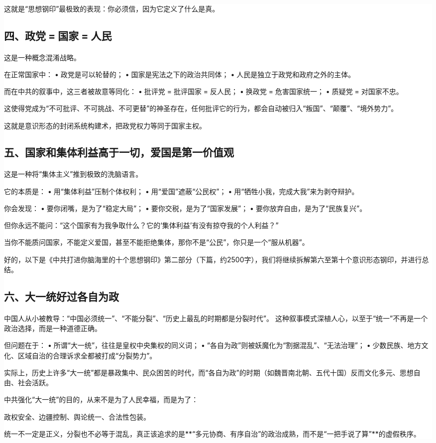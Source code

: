 这就是“思想钢印”最极致的表现：你必须信，因为它定义了什么是真。

## 四、政党 = 国家 = 人民

这是一种概念混淆战略。

在正常国家中：
	•	政党是可以轮替的；
	•	国家是宪法之下的政治共同体；
	•	人民是独立于政党和政府之外的主体。

而在中共的叙事中，这三者被故意等同化：
	•	批评党 = 批评国家 = 反人民；
	•	换政党 = 危害国家统一；
	•	质疑党 = 对国家不忠。

这使得党成为“不可批评、不可挑战、不可更替”的神圣存在，任何批评它的行为，都会自动被归入“叛国”、“颠覆”、“境外势力”。

这就是意识形态的封闭系统构建术，把政党权力等同于国家主权。

## 五、国家和集体利益高于一切，爱国是第一价值观

这是一种将“集体主义”推到极致的洗脑语言。

它的本质是：
	•	用“集体利益”压制个体权利；
	•	用“爱国”遮蔽“公民权”；
	•	用“牺牲小我，完成大我”来为剥夺辩护。

你会发现：
	•	要你闭嘴，是为了“稳定大局”；
	•	要你交税，是为了“国家发展”；
	•	要你放弃自由，是为了“民族复兴”。

但你永远不能问：“这个国家有为我争取什么？它的‘集体利益’有没有掠夺我的个人利益？”

当你不能质问国家，不能定义爱国，甚至不能拒绝集体，那你不是“公民”，你只是一个“服从机器”。

好的，以下是《中共打进你脑海里的十个思想钢印》第二部分（下篇，约2500字），我们将继续拆解第六至第十个意识形态钢印，并进行总结。

## 六、大一统好过各自为政

中国人从小被教导：“中国必须统一”、“不能分裂”、“历史上最乱的时期都是分裂时代”。
这种叙事模式深植人心，以至于“统一”不再是一个政治选择，而是一种道德正确。

但问题在于：
	•	所谓“大一统”，往往是皇权中央集权的同义词；
	•	“各自为政”则被妖魔化为“割据混乱”、“无法治理”；
	•	少数民族、地方文化、区域自治的合理诉求全都被打成“分裂势力”。

实际上，历史上许多“大一统”都是暴政集中、民众困苦的时代，而“各自为政”的时期（如魏晋南北朝、五代十国）反而文化多元、思想自由、社会活跃。

中共强化“大一统”的目的，从来不是为了人民幸福，而是为了：

政权安全、边疆控制、舆论统一、合法性包装。

统一不一定是正义，分裂也不必等于混乱，真正该追求的是**“多元协商、有序自治”的政治成熟，而不是“一把手说了算”**的虚假秩序。
